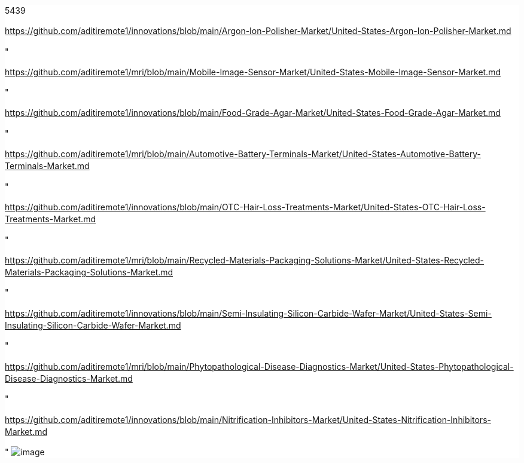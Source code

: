 5439</p><p><a href="https://github.com/aditiremote1/innovations/blob/main/Argon-Ion-Polisher-Market/United-States-Argon-Ion-Polisher-Market.md">https://github.com/aditiremote1/innovations/blob/main/Argon-Ion-Polisher-Market/United-States-Argon-Ion-Polisher-Market.md</a></p>"<p><a href="https://github.com/aditiremote1/mri/blob/main/Mobile-Image-Sensor-Market/United-States-Mobile-Image-Sensor-Market.md">https://github.com/aditiremote1/mri/blob/main/Mobile-Image-Sensor-Market/United-States-Mobile-Image-Sensor-Market.md</a></p>"<p><a href="https://github.com/aditiremote1/innovations/blob/main/Food-Grade-Agar-Market/United-States-Food-Grade-Agar-Market.md">https://github.com/aditiremote1/innovations/blob/main/Food-Grade-Agar-Market/United-States-Food-Grade-Agar-Market.md</a></p>"<p><a href="https://github.com/aditiremote1/mri/blob/main/Automotive-Battery-Terminals-Market/United-States-Automotive-Battery-Terminals-Market.md">https://github.com/aditiremote1/mri/blob/main/Automotive-Battery-Terminals-Market/United-States-Automotive-Battery-Terminals-Market.md</a></p>"<p><a href="https://github.com/aditiremote1/innovations/blob/main/OTC-Hair-Loss-Treatments-Market/United-States-OTC-Hair-Loss-Treatments-Market.md">https://github.com/aditiremote1/innovations/blob/main/OTC-Hair-Loss-Treatments-Market/United-States-OTC-Hair-Loss-Treatments-Market.md</a></p>"<p><a href="https://github.com/aditiremote1/mri/blob/main/Recycled-Materials-Packaging-Solutions-Market/United-States-Recycled-Materials-Packaging-Solutions-Market.md">https://github.com/aditiremote1/mri/blob/main/Recycled-Materials-Packaging-Solutions-Market/United-States-Recycled-Materials-Packaging-Solutions-Market.md</a></p>"<p><a href="https://github.com/aditiremote1/innovations/blob/main/Semi-Insulating-Silicon-Carbide-Wafer-Market/United-States-Semi-Insulating-Silicon-Carbide-Wafer-Market.md">https://github.com/aditiremote1/innovations/blob/main/Semi-Insulating-Silicon-Carbide-Wafer-Market/United-States-Semi-Insulating-Silicon-Carbide-Wafer-Market.md</a></p>"<p><a href="https://github.com/aditiremote1/mri/blob/main/Phytopathological-Disease-Diagnostics-Market/United-States-Phytopathological-Disease-Diagnostics-Market.md">https://github.com/aditiremote1/mri/blob/main/Phytopathological-Disease-Diagnostics-Market/United-States-Phytopathological-Disease-Diagnostics-Market.md</a></p>"<p><a href="https://github.com/aditiremote1/innovations/blob/main/Nitrification-Inhibitors-Market/United-States-Nitrification-Inhibitors-Market.md">https://github.com/aditiremote1/innovations/blob/main/Nitrification-Inhibitors-Market/United-States-Nitrification-Inhibitors-Market.md</a></p>"
![image](https://github.com/user-attachments/assets/794a1cf4-05fe-4d47-ad8f-2acdf293fa99)

